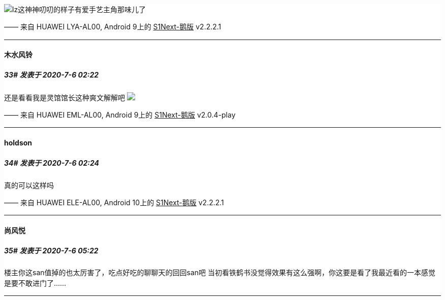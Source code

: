 <img src="https://static.saraba1st.com/image/smiley/face2017/009.gif" referrerpolicy="no-referrer">lz这神神叨叨的样子有爱手艺主角那味儿了

—— 来自 HUAWEI LYA-AL00, Android 9上的 [S1Next-鹅版](https://github.com/ykrank/S1-Next/releases) v2.2.2.1







-----

####  木水风铃  
##### 33#       发表于 2020-7-6 02:22




还是看看我是灵馆馆长这种爽文解解吧
<img src="https://static.saraba1st.com/image/smiley/face2017/001.png" referrerpolicy="no-referrer">

—— 来自 HUAWEI EML-AL00, Android 9上的 [S1Next-鹅版](https://github.com/ykrank/S1-Next/releases) v2.0.4-play







-----

####  holdson  
##### 34#       发表于 2020-7-6 02:24




真的可以这样吗

—— 来自 HUAWEI ELE-AL00, Android 10上的 [S1Next-鹅版](https://github.com/ykrank/S1-Next/releases) v2.2.2.1







-----

####  尚风悦  
##### 35#       发表于 2020-7-6 05:22




楼主你这san值掉的也太厉害了，吃点好吃的聊聊天的回回san吧
当初看铁鹤书没觉得效果有这么强啊，你这要是看了我最近看的一本感觉是要不敢进门了……







-----
